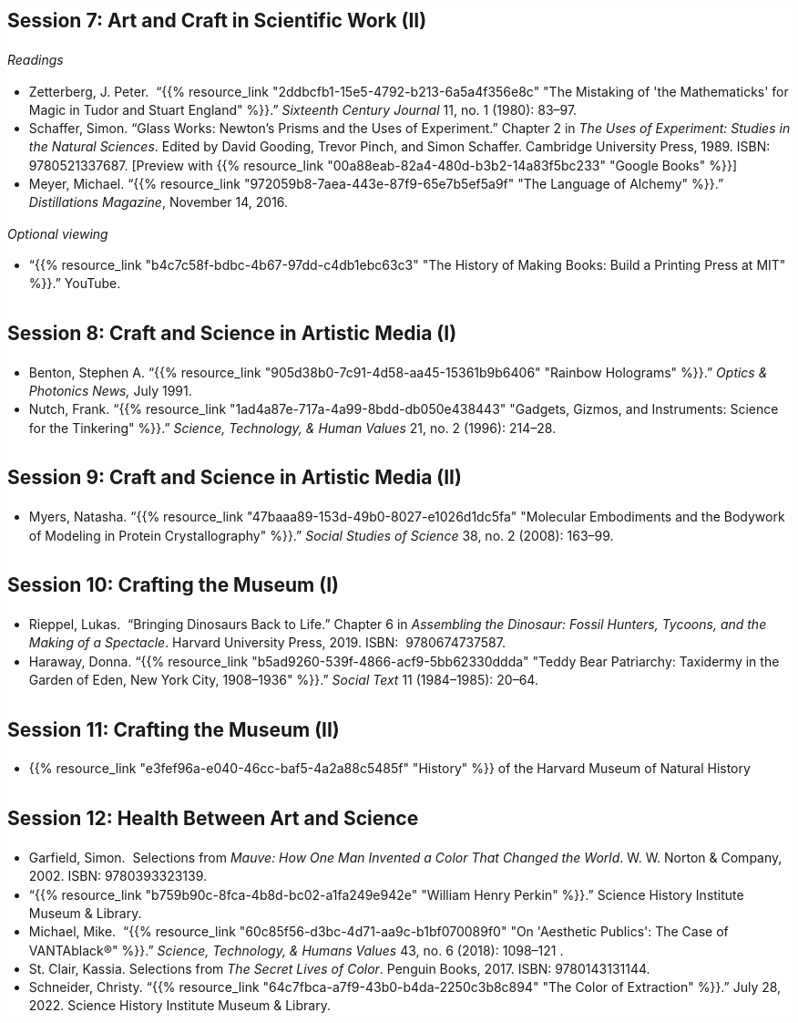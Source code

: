 ## Session 7: Art and Craft in Scientific Work (II)

*Readings*

- Zetterberg, J. Peter.  “{{% resource_link "2ddbcfb1-15e5-4792-b213-6a5a4f356e8c" "The Mistaking of 'the Mathematicks' for Magic in Tudor and Stuart England" %}}.” *Sixteenth Century* *Journal* 11, no. 1 (1980): 83–97.
- Schaffer, Simon. “Glass Works: Newton’s Prisms and the Uses of Experiment.” Chapter 2 in *The Uses of Experiment: Studies in the Natural Sciences*. Edited by David Gooding, Trevor Pinch, and Simon Schaffer. Cambridge University Press, 1989. ISBN: ‎9780521337687. \[Preview with {{% resource_link "00a88eab-82a4-480d-b3b2-14a83f5bc233" "Google Books" %}}\]
- Meyer, Michael. “{{% resource_link "972059b8-7aea-443e-87f9-65e7b5ef5a9f" "The Language of Alchemy" %}}.” *Distillations Magazine*, November 14, 2016. 

*Optional viewing*

- “{{% resource_link "b4c7c58f-bdbc-4b67-97dd-c4db1ebc63c3" "The History of Making Books: Build a Printing Press at MIT" %}}.” YouTube.

## Session 8: Craft and Science in Artistic Media (I)

- Benton, Stephen A. “{{% resource_link "905d38b0-7c91-4d58-aa45-15361b9b6406" "Rainbow Holograms" %}}.” *Optics & Photonics News,* July 1991.
- Nutch, Frank. “{{% resource_link "1ad4a87e-717a-4a99-8bdd-db050e438443" "Gadgets, Gizmos, and Instruments: Science for the Tinkering" %}}.” *Science, Technology, & Human Values* 21, no. 2 (1996): 214–28.

## Session 9: Craft and Science in Artistic Media (II)

- Myers, Natasha. “{{% resource_link "47baaa89-153d-49b0-8027-e1026d1dc5fa" "Molecular Embodiments and the Bodywork of Modeling in Protein Crystallography" %}}.” *Social Studies of Science* 38, no. 2 (2008): 163–99.

## Session 10: Crafting the Museum (I)

- Rieppel, Lukas.  “Bringing Dinosaurs Back to Life.” Chapter 6 in *Assembling the Dinosaur: Fossil Hunters, Tycoons, and the Making of a Spectacle*. Harvard University Press, 2019. ISBN: ‎ 9780674737587. 
- Haraway, Donna. “{{% resource_link "b5ad9260-539f-4866-acf9-5bb62330ddda" "Teddy Bear Patriarchy: Taxidermy in the Garden of Eden, New York City, 1908–1936" %}}.” *Social Text* 11 (1984–1985): 20–64.

## Session 11: Crafting the Museum (II)

- {{% resource_link "e3fef96a-e040-46cc-baf5-4a2a88c5485f" "History" %}} of the Harvard Museum of Natural History

## Session 12: Health Between Art and Science 

- Garfield, Simon.  Selections from *Mauve: How One Man Invented a Color That Changed the World*. W. W. Norton & Company, 2002. ISBN: ‎9780393323139. 
- “{{% resource_link "b759b90c-8fca-4b8d-bc02-a1fa249e942e" "William Henry Perkin" %}}.” Science History Institute Museum & Library.
- Michael, Mike.  “{{% resource_link "60c85f56-d3bc-4d71-aa9c-b1bf070089f0" "On 'Aesthetic Publics': The Case of VANTAblack®" %}}.” *Science, Technology, & Humans Values* 43, no. 6 (2018): 1098–121 .
- St. Clair, Kassia. Selections from *The Secret Lives of Color*. Penguin Books, 2017. ISBN: ‎9780143131144. 
- Schneider, Christy. “{{% resource_link "64c7fbca-a7f9-43b0-b4da-2250c3b8c894" "The Color of Extraction" %}}.” July 28, 2022. Science History Institute Museum & Library.
